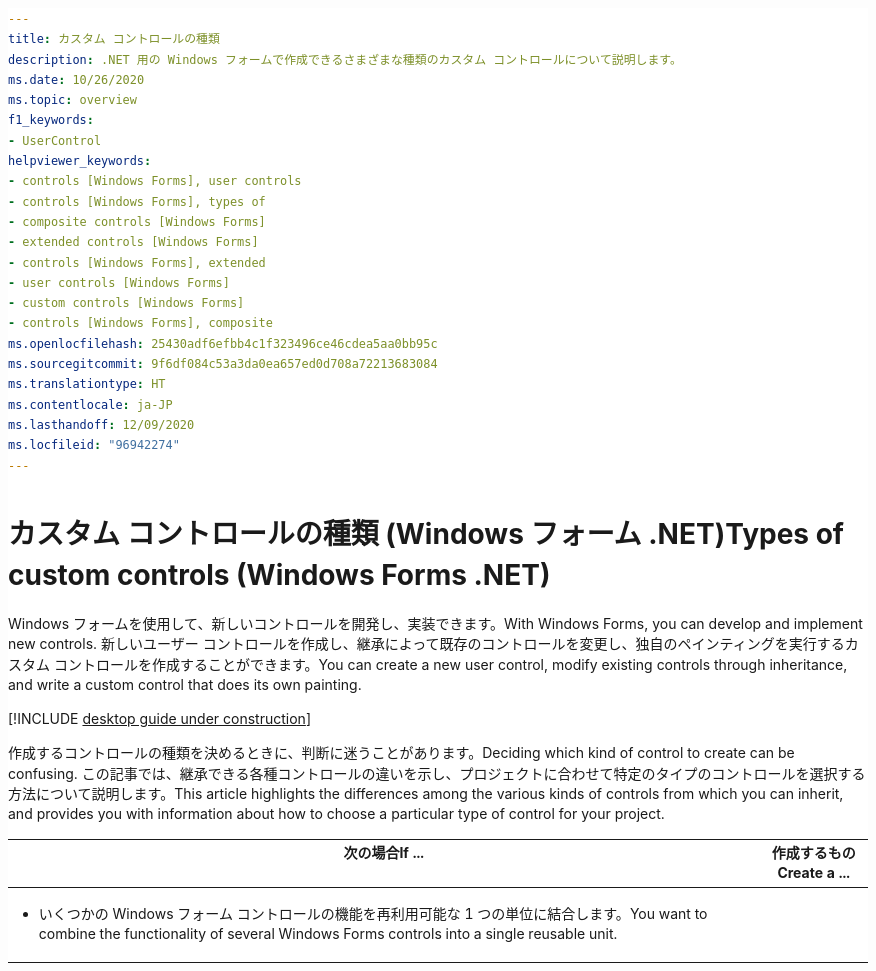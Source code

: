 ```yaml
---
title: カスタム コントロールの種類
description: .NET 用の Windows フォームで作成できるさまざまな種類のカスタム コントロールについて説明します。
ms.date: 10/26/2020
ms.topic: overview
f1_keywords:
- UserControl
helpviewer_keywords:
- controls [Windows Forms], user controls
- controls [Windows Forms], types of
- composite controls [Windows Forms]
- extended controls [Windows Forms]
- controls [Windows Forms], extended
- user controls [Windows Forms]
- custom controls [Windows Forms]
- controls [Windows Forms], composite
ms.openlocfilehash: 25430adf6efbb4c1f323496ce46cdea5aa0bb95c
ms.sourcegitcommit: 9f6df084c53a3da0ea657ed0d708a72213683084
ms.translationtype: HT
ms.contentlocale: ja-JP
ms.lasthandoff: 12/09/2020
ms.locfileid: "96942274"
---
```

# <a name="types-of-custom-controls-windows-forms-net"></a><span data-ttu-id="d0bf8-103">カスタム コントロールの種類 (Windows フォーム .NET)</span><span class="sxs-lookup"><span data-stu-id="d0bf8-103">Types of custom controls (Windows Forms .NET)</span></span>

<span data-ttu-id="d0bf8-104">Windows フォームを使用して、新しいコントロールを開発し、実装できます。</span><span class="sxs-lookup"><span data-stu-id="d0bf8-104">With Windows Forms, you can develop and implement new controls.</span></span> <span data-ttu-id="d0bf8-105">新しいユーザー コントロールを作成し、継承によって既存のコントロールを変更し、独自のペインティングを実行するカスタム コントロールを作成することができます。</span><span class="sxs-lookup"><span data-stu-id="d0bf8-105">You can create a new user control, modify existing controls through inheritance, and write a custom control that does its own painting.</span></span>

[!INCLUDE [desktop guide under construction](../../includes/desktop-guide-preview-note.md)]

<span data-ttu-id="d0bf8-106">作成するコントロールの種類を決めるときに、判断に迷うことがあります。</span><span class="sxs-lookup"><span data-stu-id="d0bf8-106">Deciding which kind of control to create can be confusing.</span></span> <span data-ttu-id="d0bf8-107">この記事では、継承できる各種コントロールの違いを示し、プロジェクトに合わせて特定のタイプのコントロールを選択する方法について説明します。</span><span class="sxs-lookup"><span data-stu-id="d0bf8-107">This article highlights the differences among the various kinds of controls from which you can inherit, and provides you with information about how to choose a particular type of control for your project.</span></span>

<table>
<thead>
  <tr>
    <th><span data-ttu-id="d0bf8-108">次の場合</span><span class="sxs-lookup"><span data-stu-id="d0bf8-108">If ...</span></span></th>
    <th><span data-ttu-id="d0bf8-109">作成するもの</span><span class="sxs-lookup"><span data-stu-id="d0bf8-109">Create a ...</span></span></th>
  </tr>
</thead>
<tbody>
  <tr>
    <td>
        <ul>
            <li><span data-ttu-id="d0bf8-110">いくつかの Windows フォーム コントロールの機能を再利用可能な 1 つの単位に結合します。</span><span class="sxs-lookup"><span data-stu-id="d0bf8-110">You want to combine the functionality of several Windows Forms controls into a single reusable unit.</span></span></li>
        </ul>